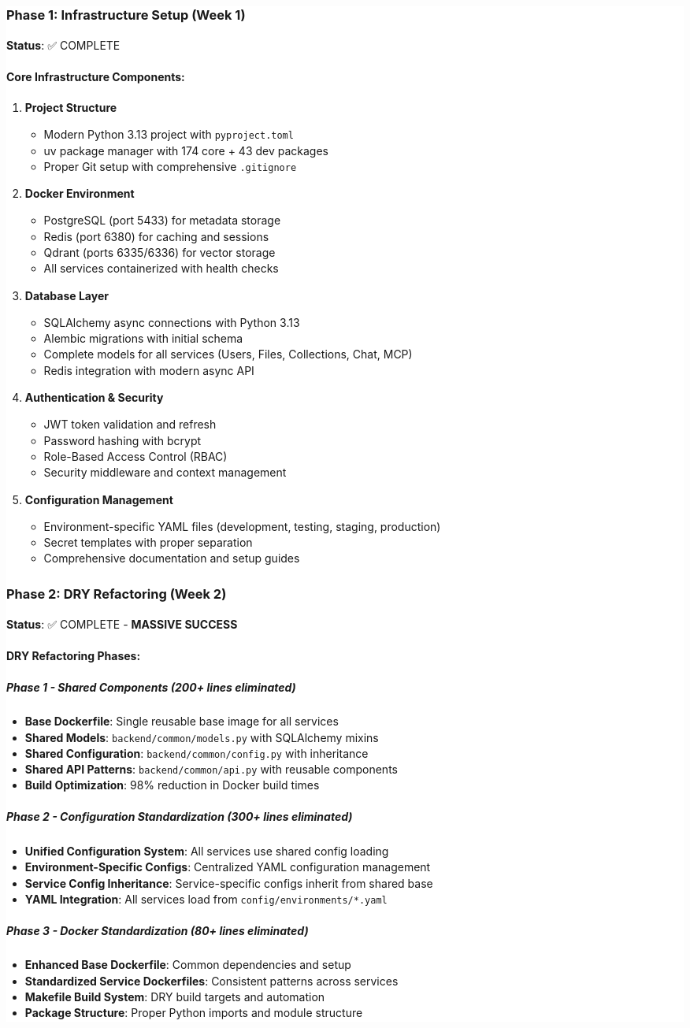 ### Phase 1: Infrastructure Setup (Week 1)
**Status**: ✅ COMPLETE

#### Core Infrastructure Components:
1. **Project Structure**
   - Modern Python 3.13 project with `pyproject.toml`
   - uv package manager with 174 core + 43 dev packages
   - Proper Git setup with comprehensive `.gitignore`

2. **Docker Environment**
   - PostgreSQL (port 5433) for metadata storage
   - Redis (port 6380) for caching and sessions
   - Qdrant (ports 6335/6336) for vector storage
   - All services containerized with health checks

3. **Database Layer**
   - SQLAlchemy async connections with Python 3.13
   - Alembic migrations with initial schema
   - Complete models for all services (Users, Files, Collections, Chat, MCP)
   - Redis integration with modern async API

4. **Authentication & Security**
   - JWT token validation and refresh
   - Password hashing with bcrypt
   - Role-Based Access Control (RBAC)
   - Security middleware and context management

5. **Configuration Management**
   - Environment-specific YAML files (development, testing, staging, production)
   - Secret templates with proper separation
   - Comprehensive documentation and setup guides

### Phase 2: DRY Refactoring (Week 2)
**Status**: ✅ COMPLETE - **MASSIVE SUCCESS**

#### DRY Refactoring Phases:

##### Phase 1 - Shared Components (200+ lines eliminated)
- **Base Dockerfile**: Single reusable base image for all services
- **Shared Models**: `backend/common/models.py` with SQLAlchemy mixins
- **Shared Configuration**: `backend/common/config.py` with inheritance
- **Shared API Patterns**: `backend/common/api.py` with reusable components
- **Build Optimization**: 98% reduction in Docker build times

##### Phase 2 - Configuration Standardization (300+ lines eliminated)
- **Unified Configuration System**: All services use shared config loading
- **Environment-Specific Configs**: Centralized YAML configuration management
- **Service Config Inheritance**: Service-specific configs inherit from shared base
- **YAML Integration**: All services load from `config/environments/*.yaml`

##### Phase 3 - Docker Standardization (80+ lines eliminated)
- **Enhanced Base Dockerfile**: Common dependencies and setup
- **Standardized Service Dockerfiles**: Consistent patterns across services
- **Makefile Build System**: DRY build targets and automation
- **Package Structure**: Proper Python imports and module structure

